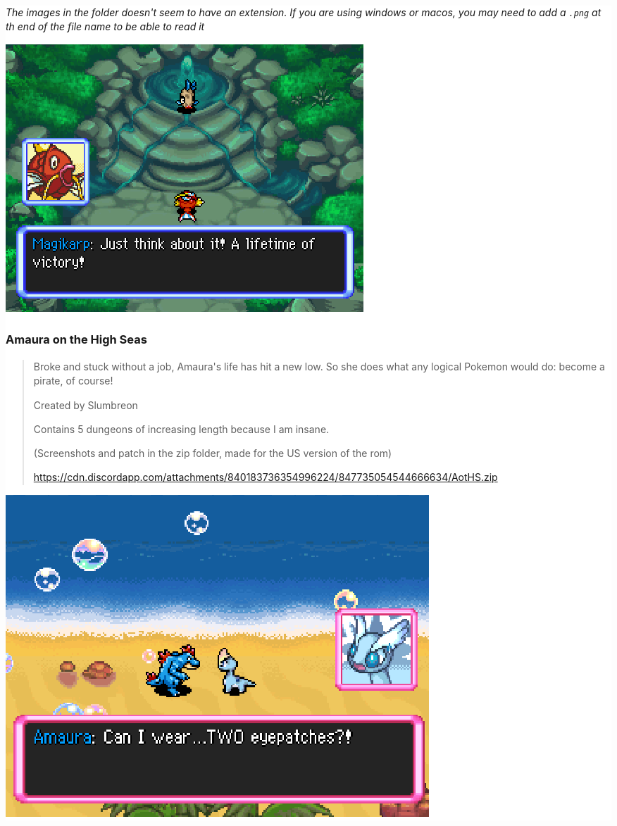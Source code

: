 *The images in the folder doesn't seem to have an extension. If you are using windows or macos, you may need to add a ``.png`` at th end of the file name to be able to read it*

![](./images/14-fov.png)

### Amaura on the High Seas
> Broke and stuck without a job, Amaura's life has hit a new low. So she does what any logical Pokemon would do: become a pirate, of course!
> 
> Created by Slumbreon 
> 
> Contains 5 dungeons of increasing length because I am insane.
> 
> (Screenshots and patch in the zip folder, made for the US version of the rom)
>
> https://cdn.discordapp.com/attachments/840183736354996224/847735054544666634/AotHS.zip

![](./images/14-aoths.png)
